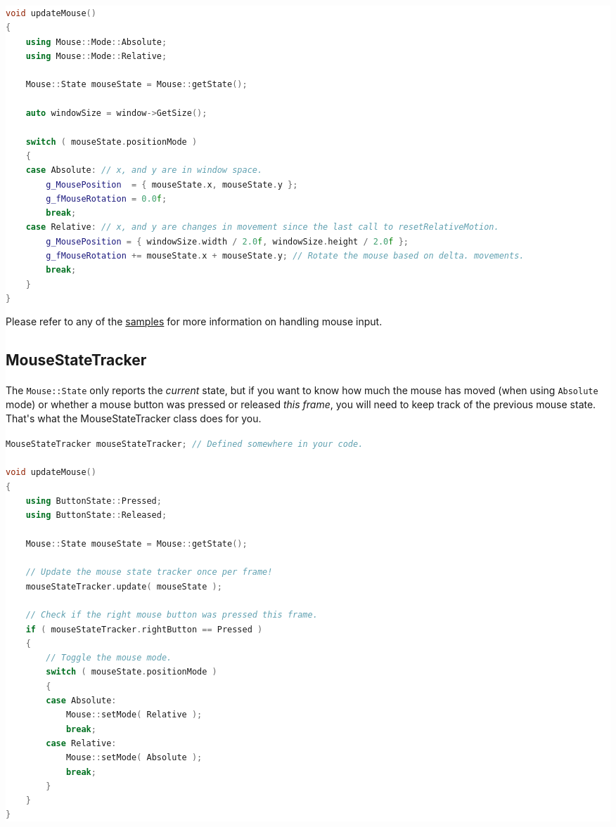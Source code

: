 ```cpp
void updateMouse()
{
    using Mouse::Mode::Absolute;
    using Mouse::Mode::Relative;

    Mouse::State mouseState = Mouse::getState();

    auto windowSize = window->GetSize();

    switch ( mouseState.positionMode )
    {
    case Absolute: // x, and y are in window space.
        g_MousePosition  = { mouseState.x, mouseState.y };
        g_fMouseRotation = 0.0f;
        break;
    case Relative: // x, and y are changes in movement since the last call to resetRelativeMotion.
        g_MousePosition = { windowSize.width / 2.0f, windowSize.height / 2.0f };
        g_fMouseRotation += mouseState.x + mouseState.y; // Rotate the mouse based on delta. movements.
        break;
    }
}
```

Please refer to any of the [samples](samples) for more information on handling mouse input.

## MouseStateTracker

The `Mouse::State` only reports the *current* state, but if you want to know how much the mouse has moved (when using `Absolute` mode) or whether a mouse button was pressed or released *this frame*, you will need to keep track of the previous mouse state. That's what the MouseStateTracker class does for you.

```cpp
MouseStateTracker mouseStateTracker; // Defined somewhere in your code.

void updateMouse()
{
    using ButtonState::Pressed;
    using ButtonState::Released;

    Mouse::State mouseState = Mouse::getState();

    // Update the mouse state tracker once per frame!
    mouseStateTracker.update( mouseState );

    // Check if the right mouse button was pressed this frame.
    if ( mouseStateTracker.rightButton == Pressed )
    {
        // Toggle the mouse mode.
        switch ( mouseState.positionMode )
        {
        case Absolute:
            Mouse::setMode( Relative );
            break;
        case Relative:
            Mouse::setMode( Absolute );
            break;
        }
    }
}
```
